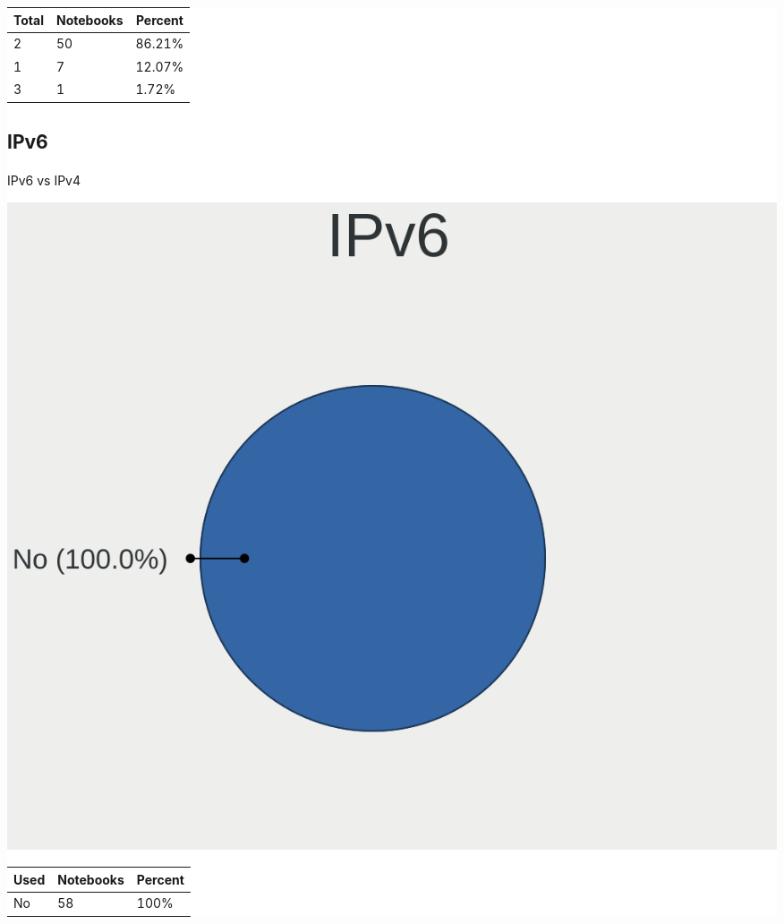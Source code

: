 | Total | Notebooks | Percent |
|-------|-----------|---------|
| 2     | 50        | 86.21%  |
| 1     | 7         | 12.07%  |
| 3     | 1         | 1.72%   |

IPv6
----

IPv6 vs IPv4

![IPv6](./images/pie_chart_bsd/node_ipv6.svg)


| Used | Notebooks | Percent |
|------|-----------|---------|
| No   | 58        | 100%    |
